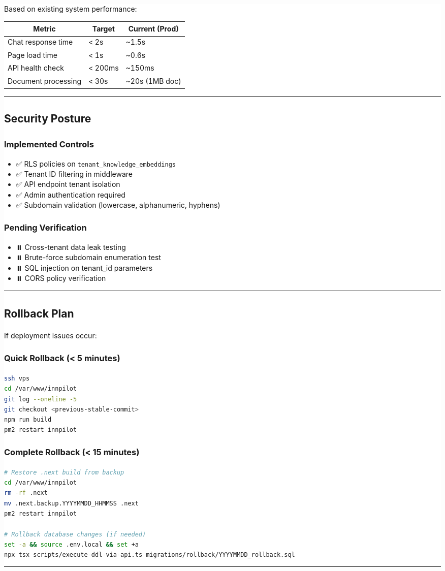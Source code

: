 Based on existing system performance:

| Metric | Target | Current (Prod) |
|--------|--------|----------------|
| Chat response time | < 2s | ~1.5s |
| Page load time | < 1s | ~0.6s |
| API health check | < 200ms | ~150ms |
| Document processing | < 30s | ~20s (1MB doc) |

---

## Security Posture

### Implemented Controls
- ✅ RLS policies on `tenant_knowledge_embeddings`
- ✅ Tenant ID filtering in middleware
- ✅ API endpoint tenant isolation
- ✅ Admin authentication required
- ✅ Subdomain validation (lowercase, alphanumeric, hyphens)

### Pending Verification
- ⏸️ Cross-tenant data leak testing
- ⏸️ Brute-force subdomain enumeration test
- ⏸️ SQL injection on tenant_id parameters
- ⏸️ CORS policy verification

---

## Rollback Plan

If deployment issues occur:

### Quick Rollback (< 5 minutes)
```bash
ssh vps
cd /var/www/innpilot
git log --oneline -5
git checkout <previous-stable-commit>
npm run build
pm2 restart innpilot
```

### Complete Rollback (< 15 minutes)
```bash
# Restore .next build from backup
cd /var/www/innpilot
rm -rf .next
mv .next.backup.YYYYMMDD_HHMMSS .next
pm2 restart innpilot

# Rollback database changes (if needed)
set -a && source .env.local && set +a
npx tsx scripts/execute-ddl-via-api.ts migrations/rollback/YYYYMMDD_rollback.sql
```

---